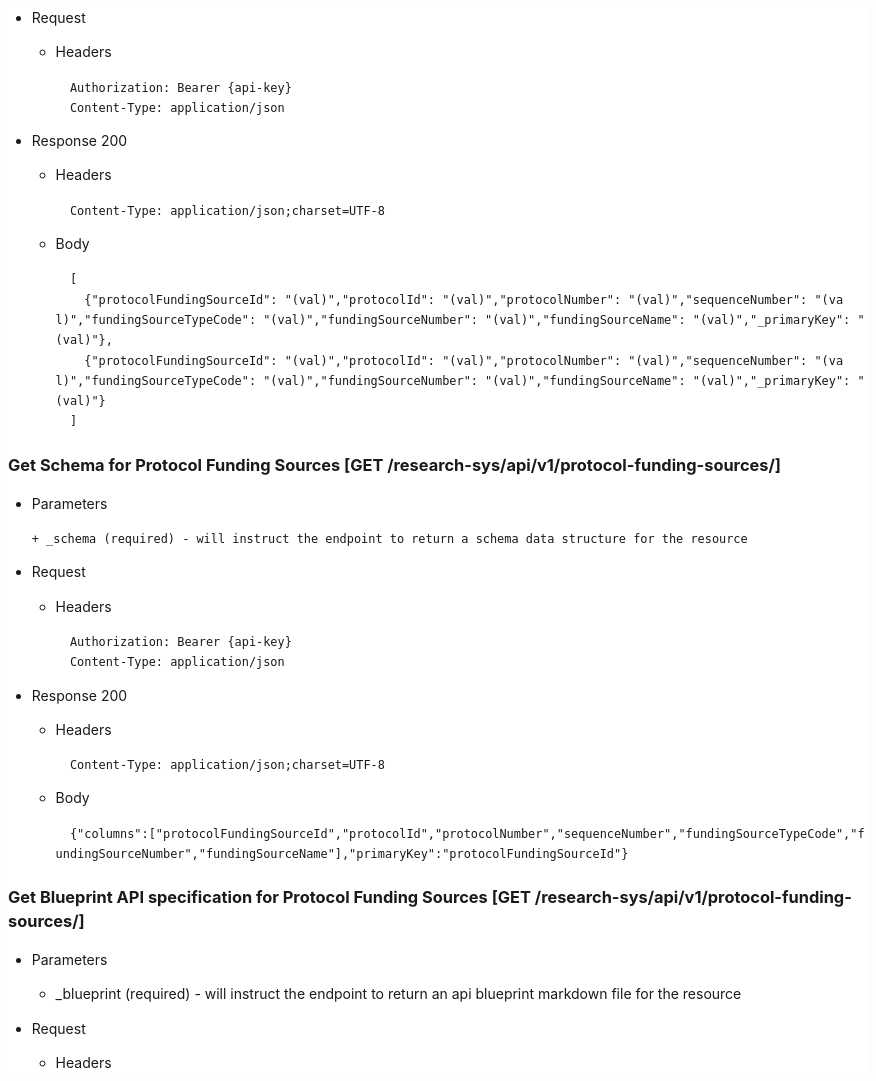             
+ Request

    + Headers

            Authorization: Bearer {api-key}
            Content-Type: application/json 

+ Response 200
    + Headers

            Content-Type: application/json;charset=UTF-8

    + Body
    
            [
              {"protocolFundingSourceId": "(val)","protocolId": "(val)","protocolNumber": "(val)","sequenceNumber": "(val)","fundingSourceTypeCode": "(val)","fundingSourceNumber": "(val)","fundingSourceName": "(val)","_primaryKey": "(val)"},
              {"protocolFundingSourceId": "(val)","protocolId": "(val)","protocolNumber": "(val)","sequenceNumber": "(val)","fundingSourceTypeCode": "(val)","fundingSourceNumber": "(val)","fundingSourceName": "(val)","_primaryKey": "(val)"}
            ]
			
### Get Schema for Protocol Funding Sources [GET /research-sys/api/v1/protocol-funding-sources/]
	                                          
+ Parameters

      + _schema (required) - will instruct the endpoint to return a schema data structure for the resource
      
+ Request

    + Headers

            Authorization: Bearer {api-key}
            Content-Type: application/json

+ Response 200
    + Headers

            Content-Type: application/json;charset=UTF-8

    + Body
    
            {"columns":["protocolFundingSourceId","protocolId","protocolNumber","sequenceNumber","fundingSourceTypeCode","fundingSourceNumber","fundingSourceName"],"primaryKey":"protocolFundingSourceId"}
		
### Get Blueprint API specification for Protocol Funding Sources [GET /research-sys/api/v1/protocol-funding-sources/]
	 
+ Parameters

     + _blueprint (required) - will instruct the endpoint to return an api blueprint markdown file for the resource
                 
+ Request

    + Headers
